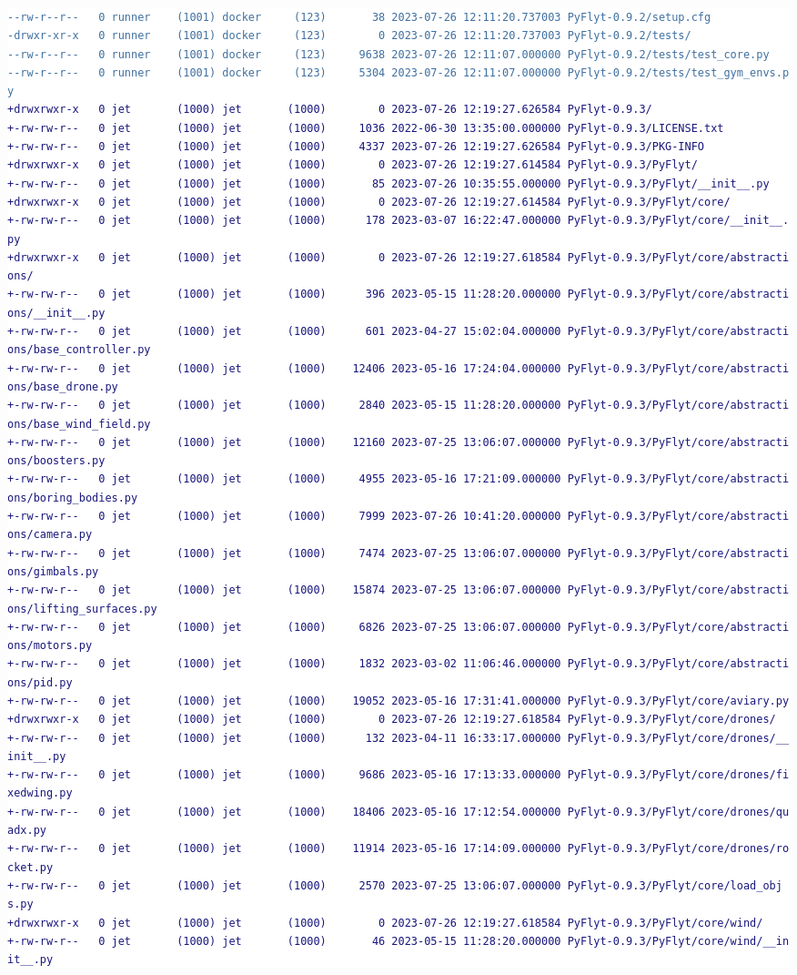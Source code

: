 ```diff
--rw-r--r--   0 runner    (1001) docker     (123)       38 2023-07-26 12:11:20.737003 PyFlyt-0.9.2/setup.cfg
-drwxr-xr-x   0 runner    (1001) docker     (123)        0 2023-07-26 12:11:20.737003 PyFlyt-0.9.2/tests/
--rw-r--r--   0 runner    (1001) docker     (123)     9638 2023-07-26 12:11:07.000000 PyFlyt-0.9.2/tests/test_core.py
--rw-r--r--   0 runner    (1001) docker     (123)     5304 2023-07-26 12:11:07.000000 PyFlyt-0.9.2/tests/test_gym_envs.py
+drwxrwxr-x   0 jet       (1000) jet       (1000)        0 2023-07-26 12:19:27.626584 PyFlyt-0.9.3/
+-rw-rw-r--   0 jet       (1000) jet       (1000)     1036 2022-06-30 13:35:00.000000 PyFlyt-0.9.3/LICENSE.txt
+-rw-rw-r--   0 jet       (1000) jet       (1000)     4337 2023-07-26 12:19:27.626584 PyFlyt-0.9.3/PKG-INFO
+drwxrwxr-x   0 jet       (1000) jet       (1000)        0 2023-07-26 12:19:27.614584 PyFlyt-0.9.3/PyFlyt/
+-rw-rw-r--   0 jet       (1000) jet       (1000)       85 2023-07-26 10:35:55.000000 PyFlyt-0.9.3/PyFlyt/__init__.py
+drwxrwxr-x   0 jet       (1000) jet       (1000)        0 2023-07-26 12:19:27.614584 PyFlyt-0.9.3/PyFlyt/core/
+-rw-rw-r--   0 jet       (1000) jet       (1000)      178 2023-03-07 16:22:47.000000 PyFlyt-0.9.3/PyFlyt/core/__init__.py
+drwxrwxr-x   0 jet       (1000) jet       (1000)        0 2023-07-26 12:19:27.618584 PyFlyt-0.9.3/PyFlyt/core/abstractions/
+-rw-rw-r--   0 jet       (1000) jet       (1000)      396 2023-05-15 11:28:20.000000 PyFlyt-0.9.3/PyFlyt/core/abstractions/__init__.py
+-rw-rw-r--   0 jet       (1000) jet       (1000)      601 2023-04-27 15:02:04.000000 PyFlyt-0.9.3/PyFlyt/core/abstractions/base_controller.py
+-rw-rw-r--   0 jet       (1000) jet       (1000)    12406 2023-05-16 17:24:04.000000 PyFlyt-0.9.3/PyFlyt/core/abstractions/base_drone.py
+-rw-rw-r--   0 jet       (1000) jet       (1000)     2840 2023-05-15 11:28:20.000000 PyFlyt-0.9.3/PyFlyt/core/abstractions/base_wind_field.py
+-rw-rw-r--   0 jet       (1000) jet       (1000)    12160 2023-07-25 13:06:07.000000 PyFlyt-0.9.3/PyFlyt/core/abstractions/boosters.py
+-rw-rw-r--   0 jet       (1000) jet       (1000)     4955 2023-05-16 17:21:09.000000 PyFlyt-0.9.3/PyFlyt/core/abstractions/boring_bodies.py
+-rw-rw-r--   0 jet       (1000) jet       (1000)     7999 2023-07-26 10:41:20.000000 PyFlyt-0.9.3/PyFlyt/core/abstractions/camera.py
+-rw-rw-r--   0 jet       (1000) jet       (1000)     7474 2023-07-25 13:06:07.000000 PyFlyt-0.9.3/PyFlyt/core/abstractions/gimbals.py
+-rw-rw-r--   0 jet       (1000) jet       (1000)    15874 2023-07-25 13:06:07.000000 PyFlyt-0.9.3/PyFlyt/core/abstractions/lifting_surfaces.py
+-rw-rw-r--   0 jet       (1000) jet       (1000)     6826 2023-07-25 13:06:07.000000 PyFlyt-0.9.3/PyFlyt/core/abstractions/motors.py
+-rw-rw-r--   0 jet       (1000) jet       (1000)     1832 2023-03-02 11:06:46.000000 PyFlyt-0.9.3/PyFlyt/core/abstractions/pid.py
+-rw-rw-r--   0 jet       (1000) jet       (1000)    19052 2023-05-16 17:31:41.000000 PyFlyt-0.9.3/PyFlyt/core/aviary.py
+drwxrwxr-x   0 jet       (1000) jet       (1000)        0 2023-07-26 12:19:27.618584 PyFlyt-0.9.3/PyFlyt/core/drones/
+-rw-rw-r--   0 jet       (1000) jet       (1000)      132 2023-04-11 16:33:17.000000 PyFlyt-0.9.3/PyFlyt/core/drones/__init__.py
+-rw-rw-r--   0 jet       (1000) jet       (1000)     9686 2023-05-16 17:13:33.000000 PyFlyt-0.9.3/PyFlyt/core/drones/fixedwing.py
+-rw-rw-r--   0 jet       (1000) jet       (1000)    18406 2023-05-16 17:12:54.000000 PyFlyt-0.9.3/PyFlyt/core/drones/quadx.py
+-rw-rw-r--   0 jet       (1000) jet       (1000)    11914 2023-05-16 17:14:09.000000 PyFlyt-0.9.3/PyFlyt/core/drones/rocket.py
+-rw-rw-r--   0 jet       (1000) jet       (1000)     2570 2023-07-25 13:06:07.000000 PyFlyt-0.9.3/PyFlyt/core/load_objs.py
+drwxrwxr-x   0 jet       (1000) jet       (1000)        0 2023-07-26 12:19:27.618584 PyFlyt-0.9.3/PyFlyt/core/wind/
+-rw-rw-r--   0 jet       (1000) jet       (1000)       46 2023-05-15 11:28:20.000000 PyFlyt-0.9.3/PyFlyt/core/wind/__init__.py
```